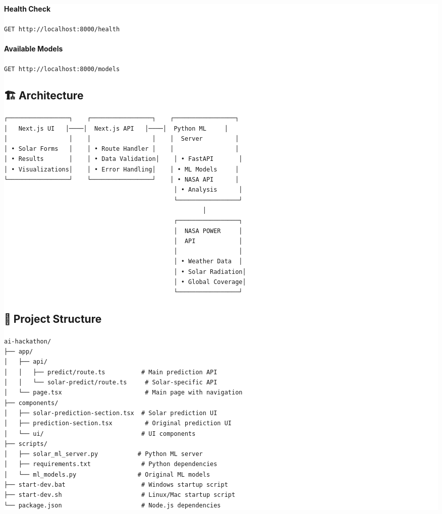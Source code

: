 #### Health Check
```bash
GET http://localhost:8000/health
```

#### Available Models
```bash
GET http://localhost:8000/models
```

## 🏗️ Architecture

```
┌─────────────────┐    ┌─────────────────┐    ┌─────────────────┐
│   Next.js UI   │────│  Next.js API   │────│  Python ML     │
│                 │    │                 │    │  Server         │
│ • Solar Forms   │    │ • Route Handler │    │                 │
│ • Results       │    │ • Data Validation│    │ • FastAPI       │
│ • Visualizations│    │ • Error Handling│    │ • ML Models     │
└─────────────────┘    └─────────────────┘    │ • NASA API      │
                                               │ • Analysis      │
                                               └─────────────────┘
                                                       │
                                               ┌─────────────────┐
                                               │  NASA POWER     │
                                               │  API            │
                                               │                 │
                                               │ • Weather Data  │
                                               │ • Solar Radiation│
                                               │ • Global Coverage│
                                               └─────────────────┘
```

## 📁 Project Structure

```
ai-hackathon/
├── app/
│   ├── api/
│   │   ├── predict/route.ts          # Main prediction API
│   │   └── solar-predict/route.ts     # Solar-specific API
│   └── page.tsx                       # Main page with navigation
├── components/
│   ├── solar-prediction-section.tsx  # Solar prediction UI
│   ├── prediction-section.tsx         # Original prediction UI
│   └── ui/                           # UI components
├── scripts/
│   ├── solar_ml_server.py           # Python ML server
│   ├── requirements.txt              # Python dependencies
│   └── ml_models.py                 # Original ML models
├── start-dev.bat                     # Windows startup script
├── start-dev.sh                      # Linux/Mac startup script
└── package.json                      # Node.js dependencies
```
